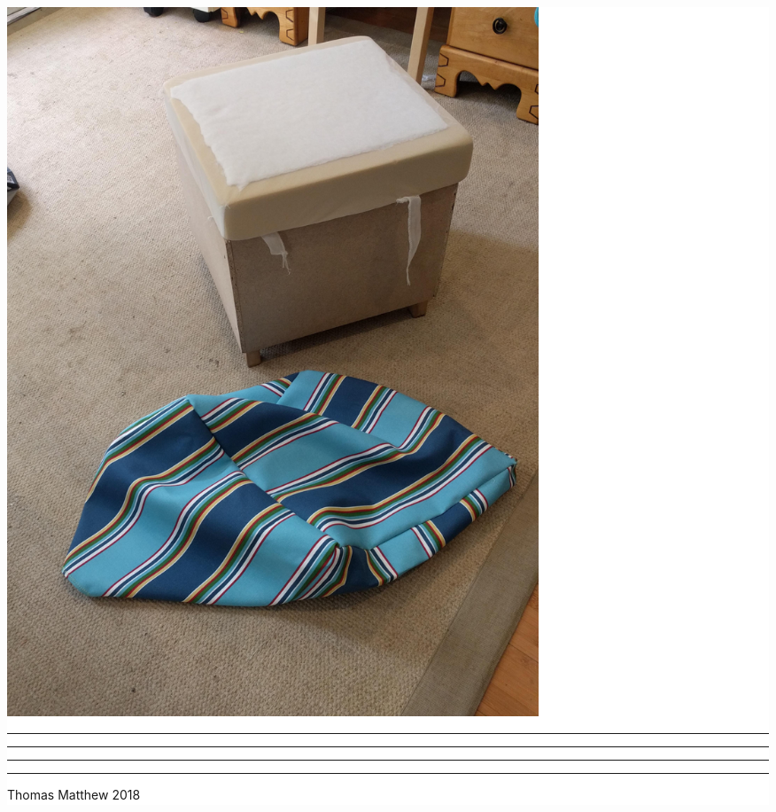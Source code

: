 <img src="Furniture/MiscellaneousItems/FootRestUncovered.jpg" height="800" width="600">

_________  

_________  

_________  

_________  


Thomas Matthew 2018